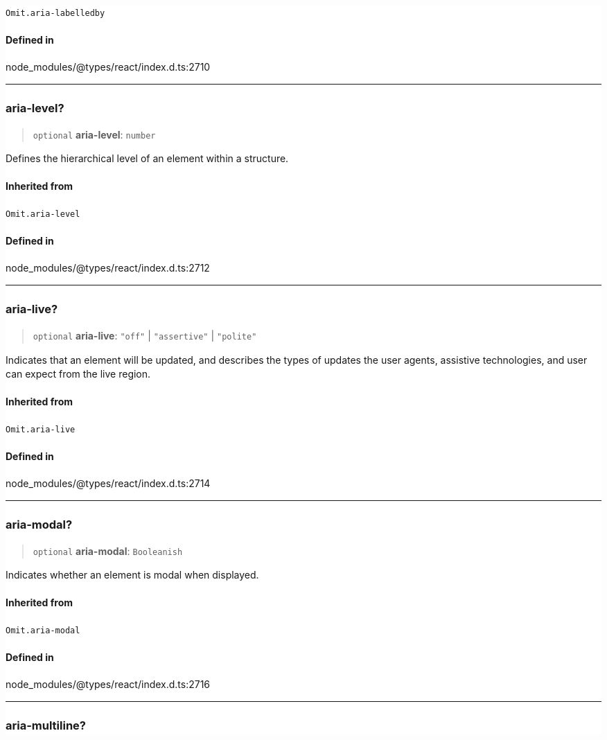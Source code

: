 `Omit.aria-labelledby`

#### Defined in

node\_modules/@types/react/index.d.ts:2710

***

### aria-level?

> `optional` **aria-level**: `number`

Defines the hierarchical level of an element within a structure.

#### Inherited from

`Omit.aria-level`

#### Defined in

node\_modules/@types/react/index.d.ts:2712

***

### aria-live?

> `optional` **aria-live**: `"off"` \| `"assertive"` \| `"polite"`

Indicates that an element will be updated, and describes the types of updates the user agents, assistive technologies, and user can expect from the live region.

#### Inherited from

`Omit.aria-live`

#### Defined in

node\_modules/@types/react/index.d.ts:2714

***

### aria-modal?

> `optional` **aria-modal**: `Booleanish`

Indicates whether an element is modal when displayed.

#### Inherited from

`Omit.aria-modal`

#### Defined in

node\_modules/@types/react/index.d.ts:2716

***

### aria-multiline?
